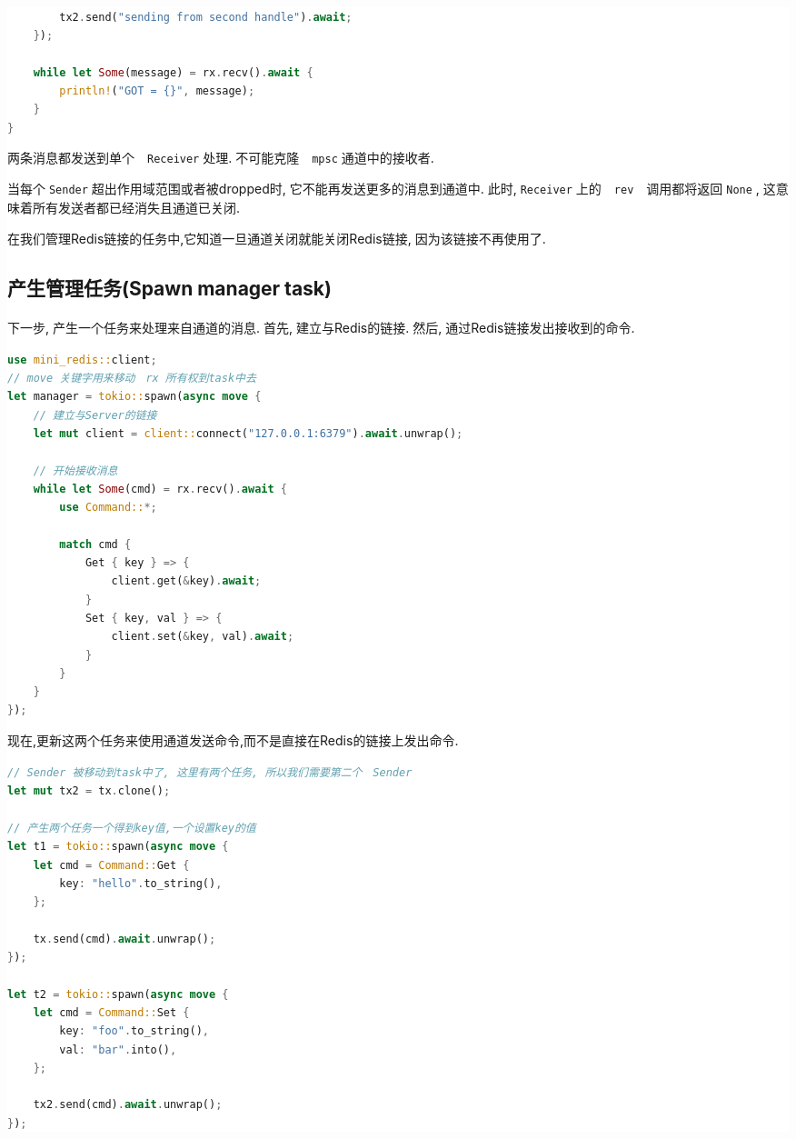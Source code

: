 ```rust
        tx2.send("sending from second handle").await;
    });

    while let Some(message) = rx.recv().await {
        println!("GOT = {}", message);
    }
}
```

两条消息都发送到单个　`Receiver` 处理. 不可能克隆　`mpsc` 通道中的接收者.

当每个 `Sender` 超出作用域范围或者被dropped时, 它不能再发送更多的消息到通道中. 此时, `Receiver` 上的　`rev`　调用都将返回 `None` ,
这意味着所有发送者都已经消失且通道已关闭.

在我们管理Redis链接的任务中,它知道一旦通道关闭就能关闭Redis链接, 因为该链接不再使用了.

## 产生管理任务(Spawn manager task)
下一步, 产生一个任务来处理来自通道的消息. 首先, 建立与Redis的链接. 然后, 通过Redis链接发出接收到的命令.

```rust
use mini_redis::client;
// move 关键字用来移动　rx 所有权到task中去
let manager = tokio::spawn(async move {
    // 建立与Server的链接
    let mut client = client::connect("127.0.0.1:6379").await.unwrap();

    // 开始接收消息
    while let Some(cmd) = rx.recv().await {
        use Command::*;

        match cmd {
            Get { key } => {
                client.get(&key).await;
            }
            Set { key, val } => {
                client.set(&key, val).await;
            }
        }
    }
});
```

现在,更新这两个任务来使用通道发送命令,而不是直接在Redis的链接上发出命令.

```rust
// Sender 被移动到task中了, 这里有两个任务, 所以我们需要第二个　Sender
let mut tx2 = tx.clone();

// 产生两个任务一个得到key值,一个设置key的值
let t1 = tokio::spawn(async move {
    let cmd = Command::Get {
        key: "hello".to_string(),
    };

    tx.send(cmd).await.unwrap();
});

let t2 = tokio::spawn(async move {
    let cmd = Command::Set {
        key: "foo".to_string(),
        val: "bar".into(),
    };

    tx2.send(cmd).await.unwrap();
});
```